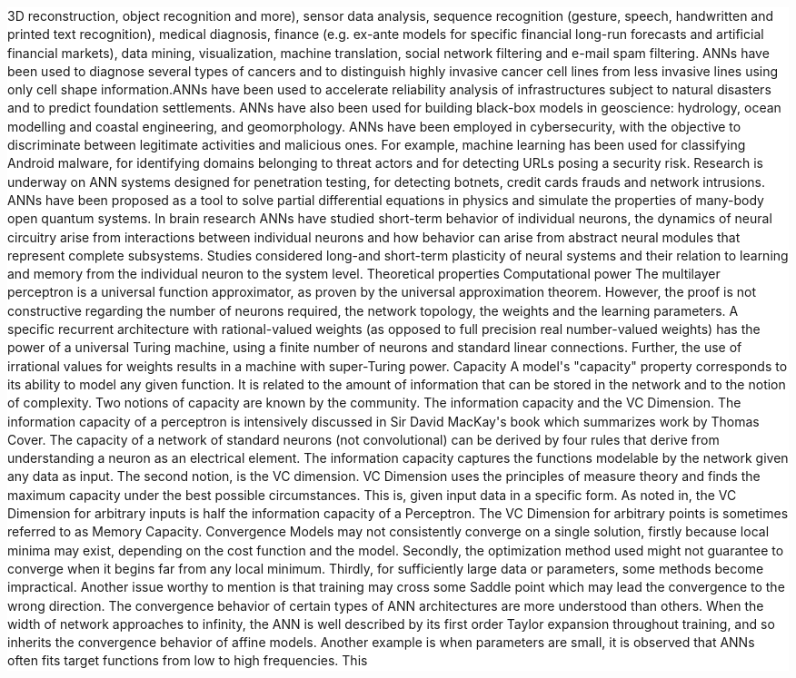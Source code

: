 3D reconstruction, object recognition and more), sensor data analysis,
sequence recognition (gesture, speech, handwritten and printed text
recognition), medical diagnosis, finance (e.g. ex-ante models for
specific financial long-run forecasts and artificial financial markets),
data mining, visualization, machine translation, social network
filtering and e-mail spam filtering. ANNs have been used to diagnose
several types of cancers and to distinguish highly invasive cancer cell
lines from less invasive lines using only cell shape information.ANNs
have been used to accelerate reliability analysis of infrastructures
subject to natural disasters and to predict foundation settlements. ANNs
have also been used for building black-box models in geoscience:
hydrology, ocean modelling and coastal engineering, and geomorphology.
ANNs have been employed in cybersecurity, with the objective to
discriminate between legitimate activities and malicious ones. For
example, machine learning has been used for classifying Android malware,
for identifying domains belonging to threat actors and for detecting
URLs posing a security risk. Research is underway on ANN systems
designed for penetration testing, for detecting botnets, credit cards
frauds and network intrusions. ANNs have been proposed as a tool to
solve partial differential equations in physics and simulate the
properties of many-body open quantum systems. In brain research ANNs
have studied short-term behavior of individual neurons, the dynamics of
neural circuitry arise from interactions between individual neurons and
how behavior can arise from abstract neural modules that represent
complete subsystems. Studies considered long-and short-term plasticity
of neural systems and their relation to learning and memory from the
individual neuron to the system level. Theoretical properties
Computational power The multilayer perceptron is a universal function
approximator, as proven by the universal approximation theorem. However,
the proof is not constructive regarding the number of neurons required,
the network topology, the weights and the learning parameters. A
specific recurrent architecture with rational-valued weights (as opposed
to full precision real number-valued weights) has the power of a
universal Turing machine, using a finite number of neurons and standard
linear connections. Further, the use of irrational values for weights
results in a machine with super-Turing power. Capacity A model\'s
\"capacity\" property corresponds to its ability to model any given
function. It is related to the amount of information that can be stored
in the network and to the notion of complexity. Two notions of capacity
are known by the community. The information capacity and the VC
Dimension. The information capacity of a perceptron is intensively
discussed in Sir David MacKay\'s book which summarizes work by Thomas
Cover. The capacity of a network of standard neurons (not convolutional)
can be derived by four rules that derive from understanding a neuron as
an electrical element. The information capacity captures the functions
modelable by the network given any data as input. The second notion, is
the VC dimension. VC Dimension uses the principles of measure theory and
finds the maximum capacity under the best possible circumstances. This
is, given input data in a specific form. As noted in, the VC Dimension
for arbitrary inputs is half the information capacity of a Perceptron.
The VC Dimension for arbitrary points is sometimes referred to as Memory
Capacity. Convergence Models may not consistently converge on a single
solution, firstly because local minima may exist, depending on the cost
function and the model. Secondly, the optimization method used might not
guarantee to converge when it begins far from any local minimum.
Thirdly, for sufficiently large data or parameters, some methods become
impractical. Another issue worthy to mention is that training may cross
some Saddle point which may lead the convergence to the wrong direction.
The convergence behavior of certain types of ANN architectures are more
understood than others. When the width of network approaches to
infinity, the ANN is well described by its first order Taylor expansion
throughout training, and so inherits the convergence behavior of affine
models. Another example is when parameters are small, it is observed
that ANNs often fits target functions from low to high frequencies. This